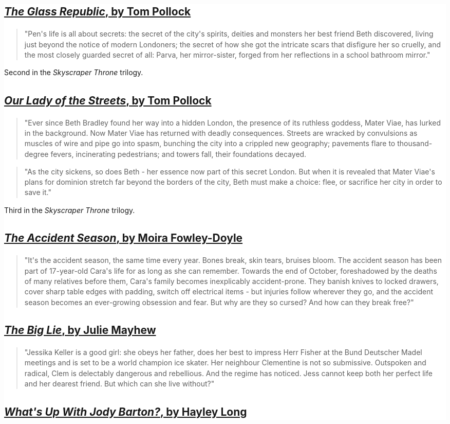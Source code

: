 ## [<cite>The Glass Republic</cite>, by Tom Pollock](https://suffolk.spydus.co.uk/cgi-bin/spydus.exe/ENQ/OPAC/BIBENQ?BRN=1630502)

> "Pen's life is all about secrets: the secret of the city's spirits, deities and monsters her best friend Beth discovered, living just beyond the notice of modern Londoners; the secret of how she got the intricate scars that disfigure her so cruelly, and the most closely guarded secret of all: Parva, her mirror-sister, forged from her reflections in a school bathroom mirror."

Second in the <cite>Skyscraper Throne</cite> trilogy.

## [<cite>Our Lady of the Streets</cite>, by Tom Pollock](https://suffolk.spydus.co.uk/cgi-bin/spydus.exe/ENQ/OPAC/BIBENQ?BRN=1776582)

> "Ever since Beth Bradley found her way into a hidden London, the presence of its ruthless goddess, Mater Viae, has lurked in the background. Now Mater Viae has returned with deadly consequences. Streets are wracked by convulsions as muscles of wire and pipe go into spasm, bunching the city into a crippled new geography; pavements flare to thousand-degree fevers, incinerating pedestrians; and towers fall, their foundations decayed.

> "As the city sickens, so does Beth - her essence now part of this secret London. But when it is revealed that Mater Viae's plans for dominion stretch far beyond the borders of the city, Beth must make a choice: flee, or sacrifice her city in order to save it."

Third in the <cite>Skyscraper Throne</cite> trilogy.

## [<cite>The Accident Season</cite>, by Moira Fowley-Doyle](https://suffolk.spydus.co.uk/cgi-bin/spydus.exe/ENQ/OPAC/BIBENQ?BRN=1788372)

> "It's the accident season, the same time every year. Bones break, skin tears, bruises bloom. The accident season has been part of 17-year-old Cara's life for as long as she can remember. Towards the end of October, foreshadowed by the deaths of many relatives before them, Cara's family becomes inexplicably accident-prone. They banish knives to locked drawers, cover sharp table edges with padding, switch off electrical items - but injuries follow wherever they go, and the accident season becomes an ever-growing obsession and fear. But why are they so cursed? And how can they break free?"

## [<cite>The Big Lie</cite>, by Julie Mayhew](https://suffolk.spydus.co.uk/cgi-bin/spydus.exe/ENQ/OPAC/BIBENQ?BRN=1791984)

> "Jessika Keller is a good girl: she obeys her father, does her best to impress Herr Fisher at the Bund Deutscher Madel meetings and is set to be a world champion ice skater. Her neighbour Clementine is not so submissive. Outspoken and radical, Clem is delectably dangerous and rebellious. And the regime has noticed. Jess cannot keep both her perfect life and her dearest friend. But which can she live without?"

## [<cite>What's Up With Jody Barton?</cite>, by Hayley Long](https://suffolk.spydus.co.uk/cgi-bin/spydus.exe/ENQ/OPAC/BIBENQ?BRN=1614844)
